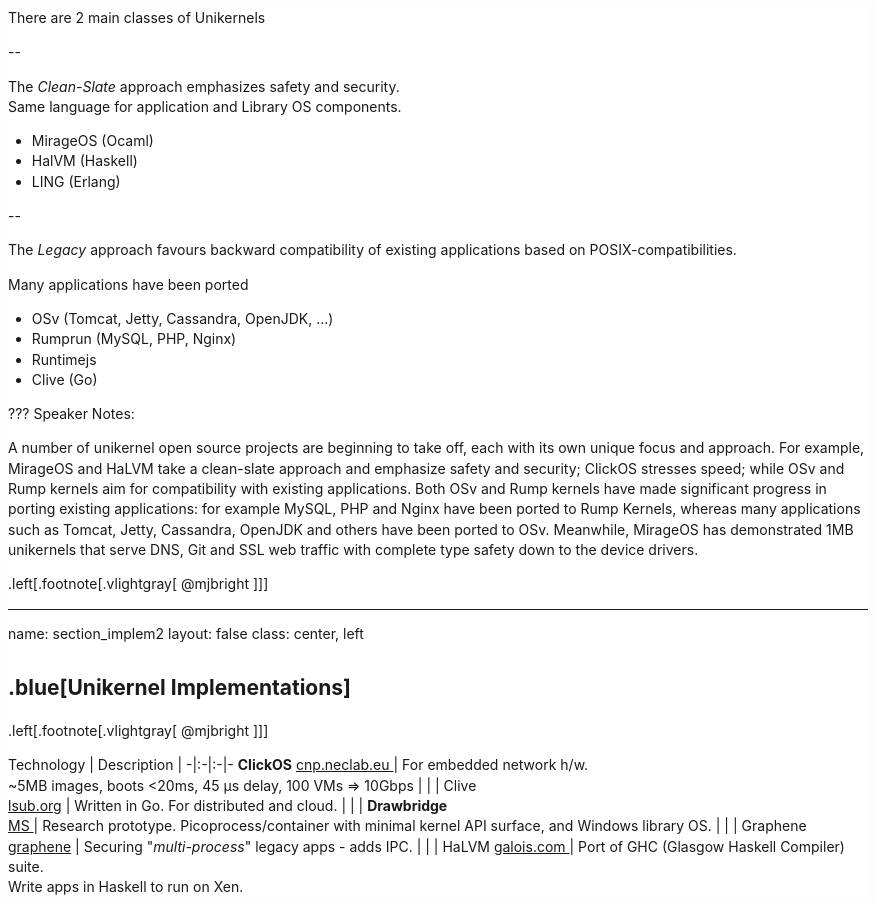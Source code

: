 
There are 2 main classes of Unikernels


--


The *Clean-Slate* approach emphasizes safety and security.<br/>
Same language for application and Library OS components.
- MirageOS (Ocaml)
- HalVM (Haskell)
- LING  (Erlang)

--


The *Legacy* approach favours backward compatibility of existing applications based on POSIX-compatibilities.

Many applications have been ported
- OSv (Tomcat, Jetty, Cassandra, OpenJDK, ...)
- Rumprun (MySQL, PHP, Nginx)
- Runtimejs
- Clive (Go)


???
Speaker Notes:

A number of unikernel open source projects are beginning to take off, each with its own unique focus and approach.
For example, MirageOS and HaLVM take a clean-slate approach and emphasize safety and security;
ClickOS stresses speed;
while OSv and Rump kernels aim for compatibility with existing applications. Both OSv and Rump kernels have made significant progress in porting existing applications: for example MySQL, PHP and Nginx have been ported to Rump Kernels, whereas many applications such as Tomcat, Jetty, Cassandra, OpenJDK and others have been ported to OSv. Meanwhile, MirageOS has demonstrated 1MB unikernels that serve DNS, Git and SSL web traffic with complete type safety down to the device drivers.


.left[.footnote[.vlightgray[ @mjbright ]]]

---
name: section_implem2
layout: false
class: center, left
## .blue[Unikernel Implementations]

.left[.footnote[.vlightgray[ @mjbright ]]]


Technology | Description |
-|:-|:-|-
**ClickOS** <a href="http://cnp.neclab.eu"> cnp.neclab.eu </a> | For embedded network h/w.<br/>~5MB images, boots <20ms, 45 &mu;s delay, 100 VMs => 10Gbps 
 | | |
Clive<br/><a href="http://lsub.org/ls/clive.html"> lsub.org</a> | Written in Go.  For distributed and cloud.
 | | |
**Drawbridge**<br/><a href="https://www.microsoft.com/en-us/research/project/drawbridge/"> MS </a> | Research prototype. Picoprocess/container with minimal kernel API surface, and Windows library OS.
 | | |
Graphene <a href="http://graphene.cs.stonybrook.edu/"> graphene</a> | Securing "*multi-process*" legacy apps - adds IPC.
 | | |
HaLVM <a href="galois.com"> galois.com </a> | Port of GHC (Glasgow Haskell Compiler) suite.<br/> Write apps in Haskell to run on Xen.